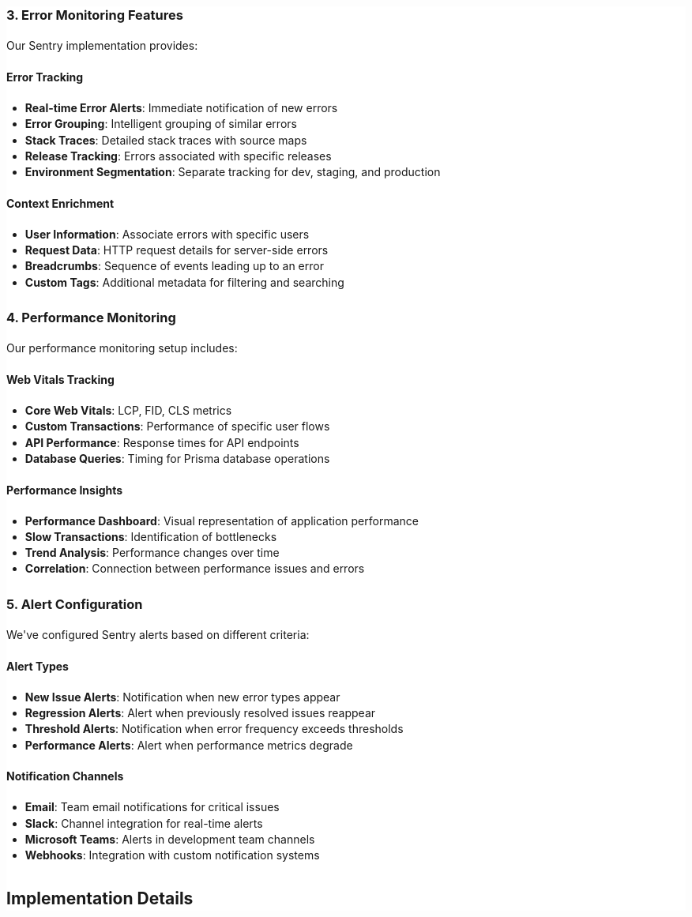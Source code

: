 ### 3. Error Monitoring Features

Our Sentry implementation provides:

#### Error Tracking
- **Real-time Error Alerts**: Immediate notification of new errors
- **Error Grouping**: Intelligent grouping of similar errors
- **Stack Traces**: Detailed stack traces with source maps
- **Release Tracking**: Errors associated with specific releases
- **Environment Segmentation**: Separate tracking for dev, staging, and production

#### Context Enrichment
- **User Information**: Associate errors with specific users
- **Request Data**: HTTP request details for server-side errors
- **Breadcrumbs**: Sequence of events leading up to an error
- **Custom Tags**: Additional metadata for filtering and searching

### 4. Performance Monitoring

Our performance monitoring setup includes:

#### Web Vitals Tracking
- **Core Web Vitals**: LCP, FID, CLS metrics
- **Custom Transactions**: Performance of specific user flows
- **API Performance**: Response times for API endpoints
- **Database Queries**: Timing for Prisma database operations

#### Performance Insights
- **Performance Dashboard**: Visual representation of application performance
- **Slow Transactions**: Identification of bottlenecks
- **Trend Analysis**: Performance changes over time
- **Correlation**: Connection between performance issues and errors

### 5. Alert Configuration

We've configured Sentry alerts based on different criteria:

#### Alert Types
- **New Issue Alerts**: Notification when new error types appear
- **Regression Alerts**: Alert when previously resolved issues reappear
- **Threshold Alerts**: Notification when error frequency exceeds thresholds
- **Performance Alerts**: Alert when performance metrics degrade

#### Notification Channels
- **Email**: Team email notifications for critical issues
- **Slack**: Channel integration for real-time alerts
- **Microsoft Teams**: Alerts in development team channels
- **Webhooks**: Integration with custom notification systems

## Implementation Details
